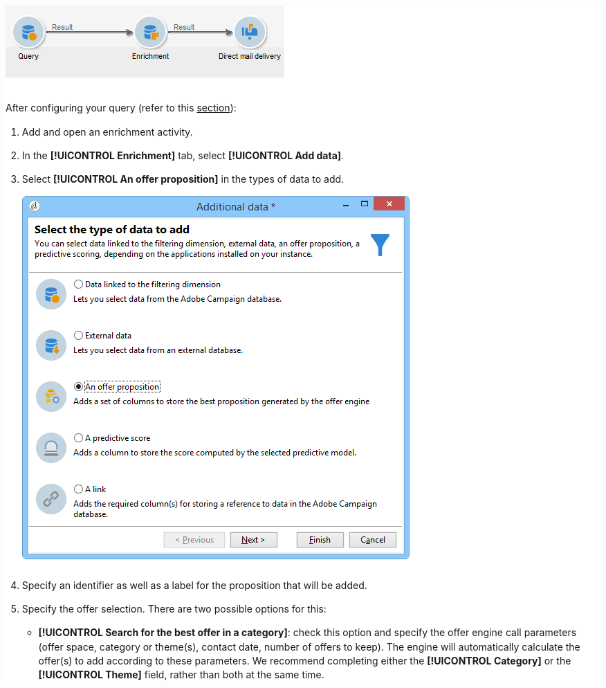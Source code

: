 ![](assets/int_enrichment_offer1.png)

After configuring your query (refer to this [section](../../workflow/using/query.md)):

1. Add and open an enrichment activity.
1. In the **[!UICONTROL Enrichment]** tab, select **[!UICONTROL Add data]**.
1. Select **[!UICONTROL An offer proposition]** in the types of data to add.

   ![](assets/int_enrichment_offer2.png)

1. Specify an identifier as well as a label for the proposition that will be added.
1. Specify the offer selection. There are two possible options for this:

    * **[!UICONTROL Search for the best offer in a category]**: check this option and specify the offer engine call parameters (offer space, category or theme(s), contact date, number of offers to keep). The engine will automatically calculate the offer(s) to add according to these parameters. We recommend completing either the **[!UICONTROL Category]** or the **[!UICONTROL Theme]** field, rather than both at the same time.
    